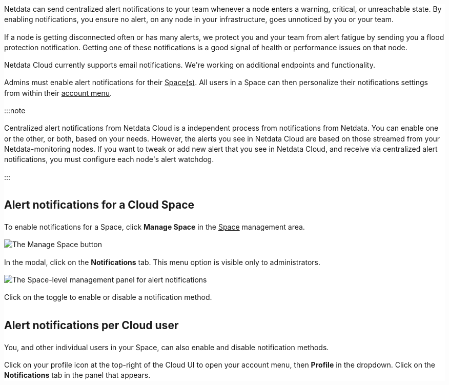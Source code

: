 


Netdata can send centralized alert notifications to your team whenever a node enters a warning, critical, or unreachable
state. By enabling notifications, you ensure no alert, on any node in your infrastructure, goes unnoticed by you or your
team.

If a node is getting disconnected often or has many alerts, we protect you and your team from alert fatigue by sending
you a flood protection notification. Getting one of these notifications is a good signal of health or performance issues
on that node.

Netdata Cloud currently supports email notifications. We're working on additional endpoints and functionality.

Admins must enable alert notifications for their [Space(s)](#manage-alert-notifications-for-a-space). All users in a
Space can then personalize their notifications settings from within
their [account menu](#manage-alert-notifications-per-user).

:::note

Centralized alert notifications from Netdata Cloud is a independent process from notifications from Netdata. You can
enable one or the other, or both, based on your needs. However, the alerts you see in Netdata Cloud are based on those
streamed from your Netdata-monitoring nodes. If you want to tweak or add new alert that you see in Netdata Cloud, and
receive via centralized alert notifications, you must configure each node's alert watchdog.

:::

## Alert notifications for a Cloud Space

To enable notifications for a Space, click **Manage Space** in the [Space](https://github.com/netdata/netdata/blob/master/docs/concepts/netdata-cloud/spaces.md) management area.

![The Manage Space button](https://user-images.githubusercontent.com/1153921/108530321-b6a52500-7292-11eb-9599-a5ba77a25094.png)

In the modal, click on the **Notifications** tab. This menu option is visible only to administrators.

![The Space-level management panel for alert notifications](https://user-images.githubusercontent.com/1153921/99722010-3f7eab80-2a6d-11eb-8836-547a6d243d51.png)

Click on the toggle to enable or disable a notification method.

## Alert notifications per Cloud user

You, and other individual users in your Space, can also enable and disable notification methods.

Click on your profile icon at the top-right of the Cloud UI to open your account menu, then **Profile** in the dropdown.
Click on the **Notifications** tab in the panel that appears.
